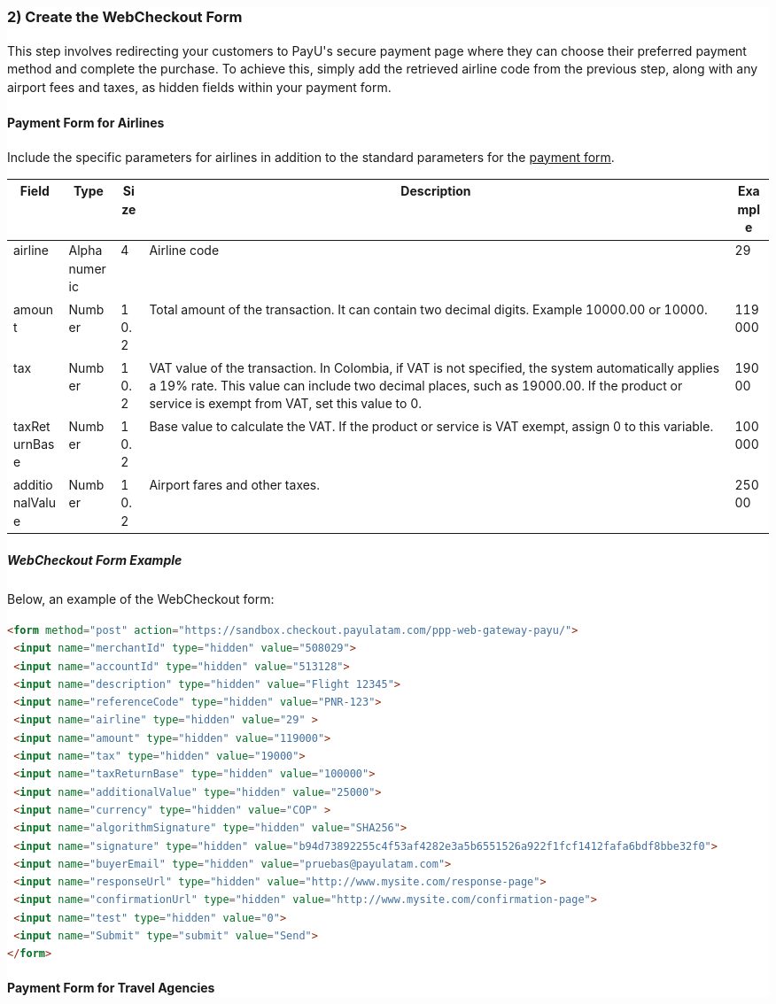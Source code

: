 ### 2) Create the WebCheckout Form 
 
This step involves redirecting your customers to PayU's secure payment page where they can choose their preferred payment method and complete the purchase. To achieve this, simply add the retrieved airline code from the previous step, along with any airport fees and taxes, as hidden fields within your payment form.

#### Payment Form for Airlines

Include the specific parameters for airlines in addition to the standard parameters for the <a href="https://developers.payulatam.com/latam/en/docs/integrations/webcheckout-integration/payment-form.html" target="_blank">payment form</a>.

| Field | Type | Size | Description | Example |
|---|---|---|---|---|
| airline | Alphanumeric | 4 | Airline code | 29 |
| amount | Number | 10.2 | Total amount of the transaction. It can contain two decimal digits. Example 10000.00 or 10000. | 119000 |
| tax | Number | 10.2 | VAT value of the transaction. In Colombia, if VAT is not specified, the system automatically applies a 19% rate. This value can include two decimal places, such as 19000.00. If the product or service is exempt from VAT, set this value to 0. | 19000 |
| taxReturnBase | Number | 10.2 | Base value to calculate the VAT. If the product or service is VAT exempt, assign 0 to this variable. | 100000 |
| additionalValue | Number | 10.2 | Airport fares and other taxes. | 25000 |

##### WebCheckout Form Example

Below, an example of the WebCheckout form:

```HTML
<form method="post" action="https://sandbox.checkout.payulatam.com/ppp-web-gateway-payu/">
 <input name="merchantId" type="hidden" value="508029">
 <input name="accountId" type="hidden" value="513128">
 <input name="description" type="hidden" value="Flight 12345">
 <input name="referenceCode" type="hidden" value="PNR-123">
 <input name="airline" type="hidden" value="29" >
 <input name="amount" type="hidden" value="119000">
 <input name="tax" type="hidden" value="19000">
 <input name="taxReturnBase" type="hidden" value="100000">
 <input name="additionalValue" type="hidden" value="25000">
 <input name="currency" type="hidden" value="COP" >
 <input name="algorithmSignature" type="hidden" value="SHA256">
 <input name="signature" type="hidden" value="b94d73892255c4f53af4282e3a5b6551526a922f1fcf1412fafa6bdf8bbe32f0">
 <input name="buyerEmail" type="hidden" value="pruebas@payulatam.com">
 <input name="responseUrl" type="hidden" value="http://www.mysite.com/response-page">
 <input name="confirmationUrl" type="hidden" value="http://www.mysite.com/confirmation-page">
 <input name="test" type="hidden" value="0">
 <input name="Submit" type="submit" value="Send">
</form>
 ```

 #### Payment Form for Travel Agencies
